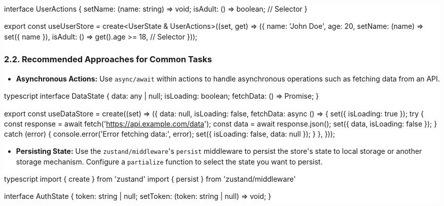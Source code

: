 interface UserActions {
  setName: (name: string) => void;
  isAdult: () => boolean; // Selector
}

export const useUserStore = create<UserState & UserActions>((set, get) => ({
  name: 'John Doe',
  age: 20,
  setName: (name) => set({ name }),
  isAdult: () => get().age >= 18, // Selector
}));


### 2.2. Recommended Approaches for Common Tasks

- **Asynchronous Actions:** Use `async/await` within actions to handle asynchronous operations such as fetching data from an API.

typescript
interface DataState {
  data: any | null;
  isLoading: boolean;
  fetchData: () => Promise<void>;
}

export const useDataStore = create<DataState>((set) => ({
  data: null,
  isLoading: false,
  fetchData: async () => {
    set({ isLoading: true });
    try {
      const response = await fetch('https://api.example.com/data');
      const data = await response.json();
      set({ data, isLoading: false });
    } catch (error) {
      console.error('Error fetching data:', error);
      set({ isLoading: false, data: null });
    }
  },
}));


- **Persisting State:** Use the `zustand/middleware`'s `persist` middleware to persist the store's state to local storage or another storage mechanism.  Configure a `partialize` function to select the state you want to persist.

typescript
import { create } from 'zustand'
import { persist } from 'zustand/middleware'

interface AuthState {
  token: string | null;
  setToken: (token: string | null) => void;
}
